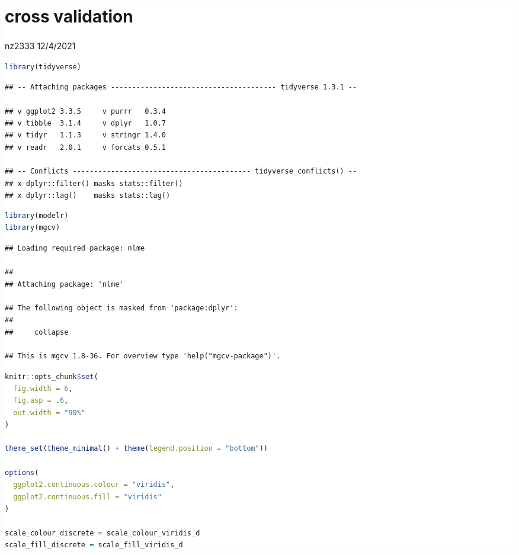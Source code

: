 cross validation
================
nz2333
12/4/2021

``` r
library(tidyverse)
```

    ## -- Attaching packages --------------------------------------- tidyverse 1.3.1 --

    ## v ggplot2 3.3.5     v purrr   0.3.4
    ## v tibble  3.1.4     v dplyr   1.0.7
    ## v tidyr   1.1.3     v stringr 1.4.0
    ## v readr   2.0.1     v forcats 0.5.1

    ## -- Conflicts ------------------------------------------ tidyverse_conflicts() --
    ## x dplyr::filter() masks stats::filter()
    ## x dplyr::lag()    masks stats::lag()

``` r
library(modelr)
library(mgcv)
```

    ## Loading required package: nlme

    ## 
    ## Attaching package: 'nlme'

    ## The following object is masked from 'package:dplyr':
    ## 
    ##     collapse

    ## This is mgcv 1.8-36. For overview type 'help("mgcv-package")'.

``` r
knitr::opts_chunk$set(
  fig.width = 6,
  fig.asp = .6,
  out.width = "90%"
)

theme_set(theme_minimal() + theme(legend.position = "bottom"))

options(
  ggplot2.continuous.colour = "viridis",
  ggplot2.continuous.fill = "viridis"
)

scale_colour_discrete = scale_colour_viridis_d
scale_fill_discrete = scale_fill_viridis_d
```